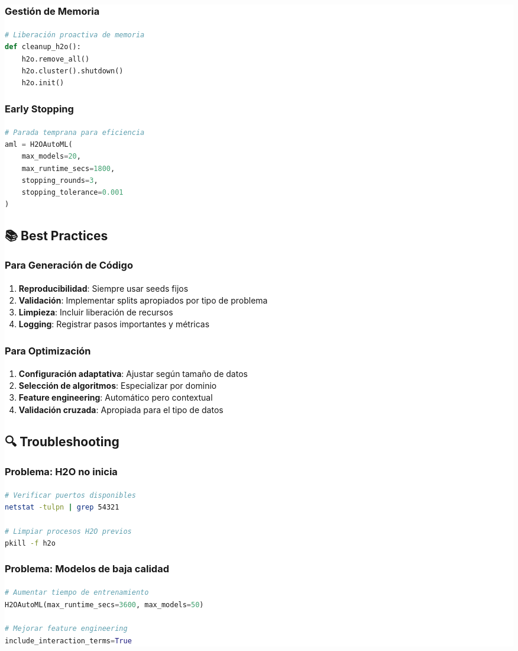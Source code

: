 ### **Gestión de Memoria**
```python
# Liberación proactiva de memoria
def cleanup_h2o():
    h2o.remove_all()
    h2o.cluster().shutdown()
    h2o.init()
```

### **Early Stopping**
```python
# Parada temprana para eficiencia
aml = H2OAutoML(
    max_models=20,
    max_runtime_secs=1800,
    stopping_rounds=3,
    stopping_tolerance=0.001
)
```

## 📚 Best Practices

### **Para Generación de Código**
1. **Reproducibilidad**: Siempre usar seeds fijos
2. **Validación**: Implementar splits apropiados por tipo de problema  
3. **Limpieza**: Incluir liberación de recursos
4. **Logging**: Registrar pasos importantes y métricas

### **Para Optimización**
1. **Configuración adaptativa**: Ajustar según tamaño de datos
2. **Selección de algoritmos**: Especializar por dominio
3. **Feature engineering**: Automático pero contextual
4. **Validación cruzada**: Apropiada para el tipo de datos

## 🔍 Troubleshooting

### **Problema: H2O no inicia**
```bash
# Verificar puertos disponibles
netstat -tulpn | grep 54321

# Limpiar procesos H2O previos
pkill -f h2o
```

### **Problema: Modelos de baja calidad**
```python
# Aumentar tiempo de entrenamiento
H2OAutoML(max_runtime_secs=3600, max_models=50)

# Mejorar feature engineering
include_interaction_terms=True
```
